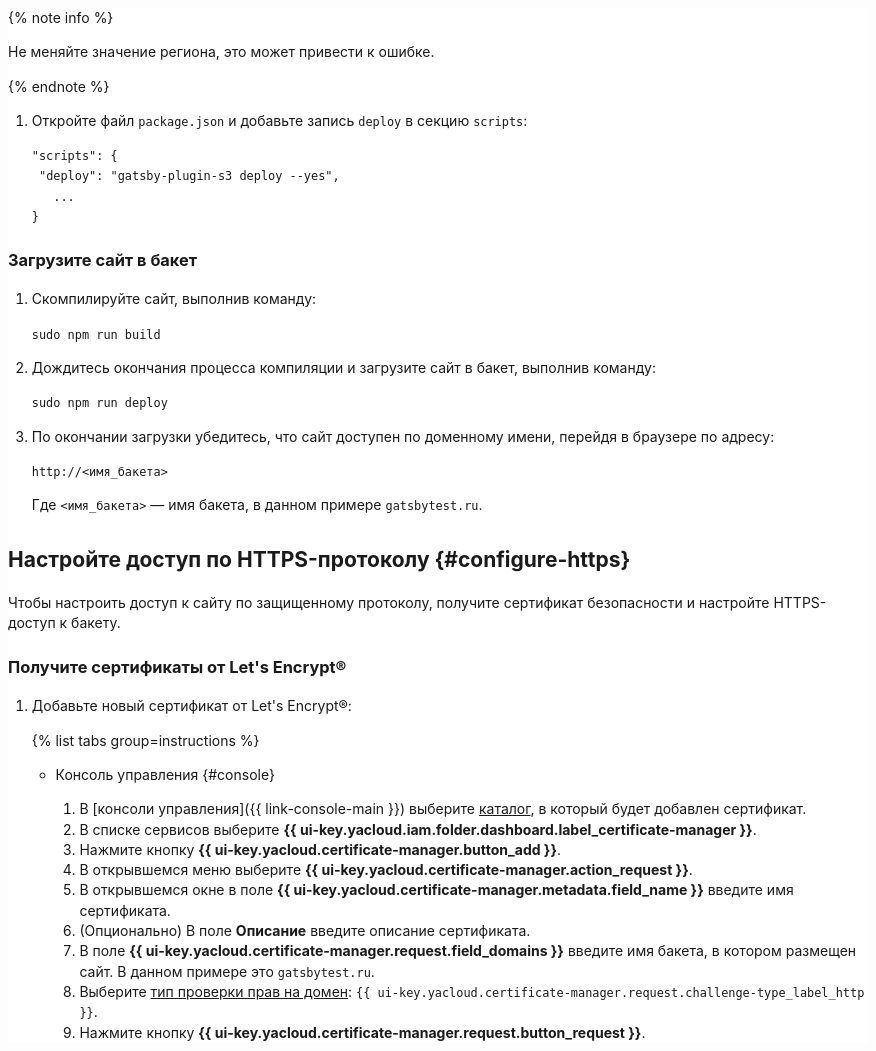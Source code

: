    {% note info %}

   Не меняйте значение региона, это может привести к ошибке.

   {% endnote %}

1. Откройте файл `package.json` и добавьте запись `deploy` в секцию `scripts`:

   ```
   "scripts": {
   	"deploy": "gatsby-plugin-s3 deploy --yes",
      ...
   }
   ```

### Загрузите сайт в бакет

1. Скомпилируйте сайт, выполнив команду:

   ```
   sudo npm run build
   ```

1. Дождитесь окончания процесса компиляции и загрузите сайт в бакет, выполнив команду:

   ```
   sudo npm run deploy
   ```

1. По окончании загрузки убедитесь, что сайт доступен по доменному имени, перейдя в браузере по адресу:

   ```
   http://<имя_бакета>
   ```

   Где `<имя_бакета>` — имя бакета, в данном примере `gatsbytest.ru`.


## Настройте доступ по HTTPS-протоколу {#configure-https}

Чтобы настроить доступ к сайту по защищенному протоколу, получите сертификат безопасности и настройте HTTPS-доступ к бакету.

### Получите сертификаты от Let's Encrypt®

1. Добавьте новый сертификат от Let's Encrypt®:

   {% list tabs group=instructions %}

   - Консоль управления {#console}

      1. В [консоли управления]({{ link-console-main }}) выберите [каталог](../../resource-manager/concepts/resources-hierarchy.md#folder), в который будет добавлен сертификат.
      1. В списке сервисов выберите **{{ ui-key.yacloud.iam.folder.dashboard.label_certificate-manager }}**.
      1. Нажмите кнопку **{{ ui-key.yacloud.certificate-manager.button_add }}**.
      1. В открывшемся меню выберите **{{ ui-key.yacloud.certificate-manager.action_request }}**.
      1. В открывшемся окне в поле **{{ ui-key.yacloud.certificate-manager.metadata.field_name }}** введите имя сертификата.
      1. (Опционально) В поле **Описание** введите описание сертификата.
      1. В поле **{{ ui-key.yacloud.certificate-manager.request.field_domains }}** введите имя бакета, в котором размещен сайт. В данном примере это `gatsbytest.ru`.
      1. Выберите [тип проверки прав на домен](../../certificate-manager/concepts/challenges.md): `{{ ui-key.yacloud.certificate-manager.request.challenge-type_label_http }}`.
      1. Нажмите кнопку **{{ ui-key.yacloud.certificate-manager.request.button_request }}**.
